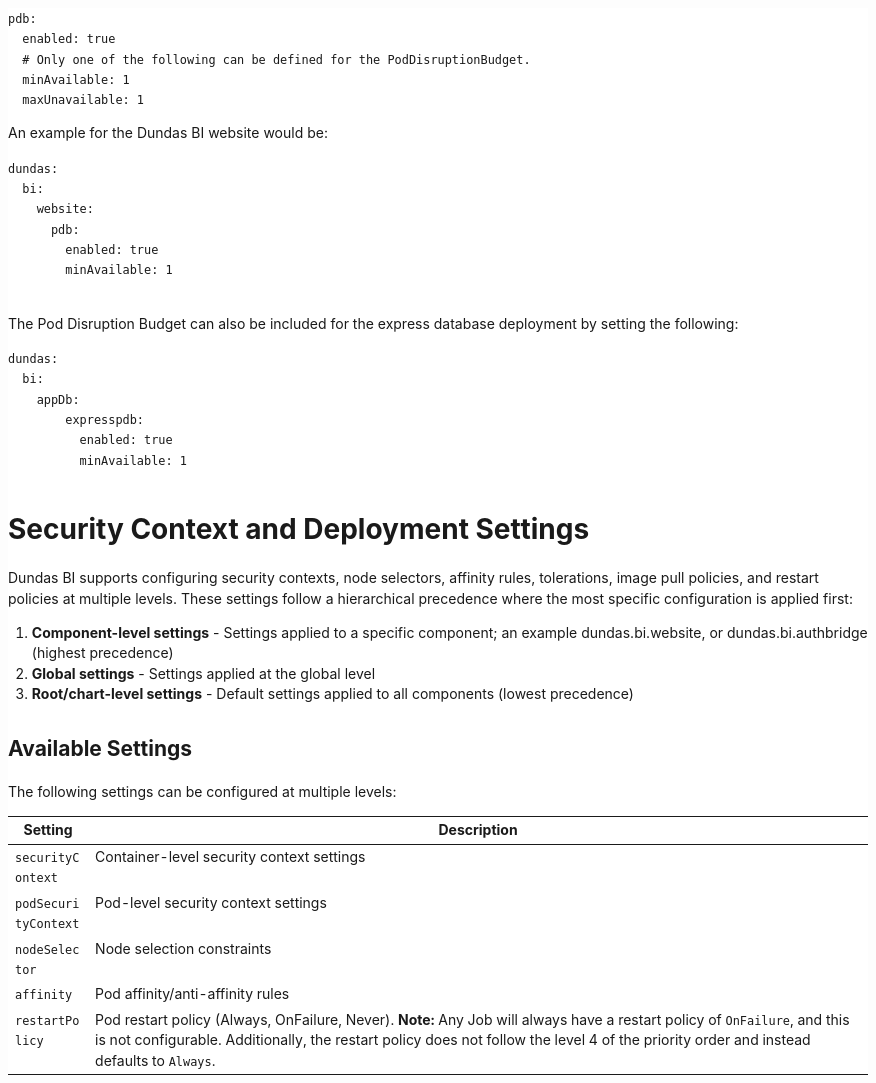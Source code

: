 ```
pdb:
  enabled: true
  # Only one of the following can be defined for the PodDisruptionBudget.
  minAvailable: 1
  maxUnavailable: 1
```

An example for the Dundas BI website would be: 
```
dundas:
  bi:
    website:
	  pdb:
	    enabled: true
		minAvailable: 1
		
```
The Pod Disruption Budget can also be included for the express database deployment by setting the following:

```
dundas:
  bi:
    appDb:
        expresspdb:
          enabled: true
          minAvailable: 1
```

# Security Context and Deployment Settings

Dundas BI supports configuring security contexts, node selectors, affinity rules, tolerations, image pull policies, and restart policies at multiple levels. These settings follow a hierarchical precedence where the most specific configuration is applied first:

1. **Component-level settings** - Settings applied to a specific component; an example dundas.bi.website, or dundas.bi.authbridge (highest precedence)
2. **Global settings** - Settings applied at the global level
3. **Root/chart-level settings** - Default settings applied to all components (lowest precedence)

## Available Settings

The following settings can be configured at multiple levels:

| Setting | Description |
| ------- | ----------- |
| `securityContext` | Container-level security context settings |
| `podSecurityContext` | Pod-level security context settings |
| `nodeSelector` | Node selection constraints |
| `affinity` | Pod affinity/anti-affinity rules |
| `restartPolicy` | Pod restart policy (Always, OnFailure, Never). **Note:** Any Job will always have a restart policy of `OnFailure`, and this is not configurable. Additionally, the restart policy does not follow the level 4 of the priority order and instead defaults to `Always`. |
